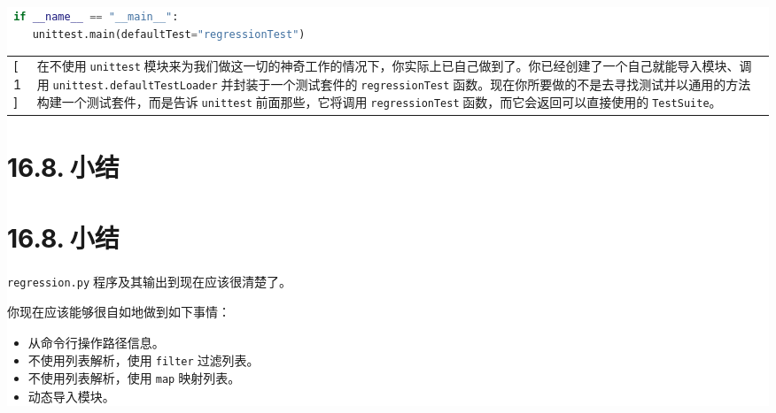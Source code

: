 ```py
 if __name__ == "__main__":                   
    unittest.main(defaultTest="regressionTest") 
```

|  |  |
| --- | --- |
| [1] | 在不使用 `unittest` 模块来为我们做这一切的神奇工作的情况下，你实际上已自己做到了。你已经创建了一个自己就能导入模块、调用 `unittest.defaultTestLoader` 并封装于一个测试套件的 `regressionTest` 函数。现在你所要做的不是去寻找测试并以通用的方法构建一个测试套件，而是告诉 `unittest` 前面那些，它将调用 `regressionTest` 函数，而它会返回可以直接使用的 `TestSuite`。 |

# 16.8\. 小结

# 16.8\. 小结

`regression.py` 程序及其输出到现在应该很清楚了。

你现在应该能够很自如地做到如下事情：

*   从命令行操作路径信息。
*   不使用列表解析，使用 `filter` 过滤列表。
*   不使用列表解析，使用 `map` 映射列表。
*   动态导入模块。